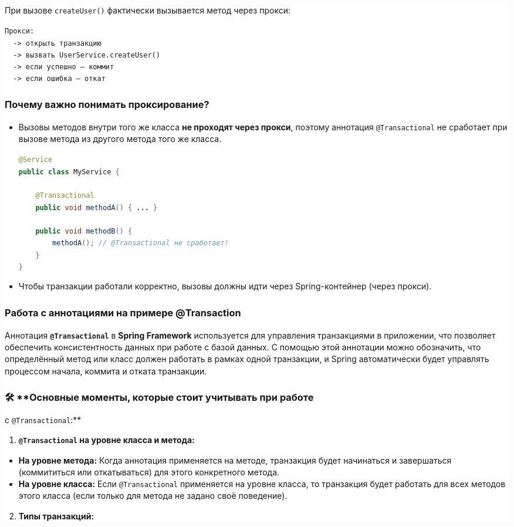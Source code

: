 При вызове `createUser()` фактически вызывается метод через прокси:

```text
Прокси:
  -> открыть транзакцию
  -> вызвать UserService.createUser()
  -> если успешно — коммит
  -> если ошибка — откат
```

### Почему важно понимать проксирование?

- Вызовы методов внутри того же класса **не проходят через прокси**, поэтому
  аннотация `@Transactional` не сработает при вызове метода из другого метода
  того же класса.

  ```java
  @Service
  public class MyService {
  
      @Transactional
      public void methodA() { ... }
  
      public void methodB() {
          methodA(); // @Transactional не сработает!
      }
  }
  ```

- Чтобы транзакции работали корректно, вызовы должны идти через
  Spring-контейнер (через прокси).

### Работа с аннотациями на примере @Transaction

Аннотация **`@Transactional`** в **Spring Framework** используется для
управления транзакциями в приложении, что позволяет обеспечить консистентность
данных при работе с базой данных. С помощью этой аннотации можно обозначить, что
определённый метод или класс должен работать в рамках одной транзакции, и Spring
автоматически будет управлять процессом начала, коммита и отката транзакции.

### 🛠️ **Основные моменты, которые стоит учитывать при работе

с `@Transactional`:**

1. **`@Transactional` на уровне класса и метода:**

- **На уровне метода:** Когда аннотация применяется на методе, транзакция будет
  начинаться и завершаться (коммититься или откатываться) для этого конкретного
  метода.
- **На уровне класса:** Если `@Transactional` применяется на уровне класса, то
  транзакция будет работать для всех методов этого класса (если только для
  метода не задано своё поведение).

2. **Типы транзакций:**

